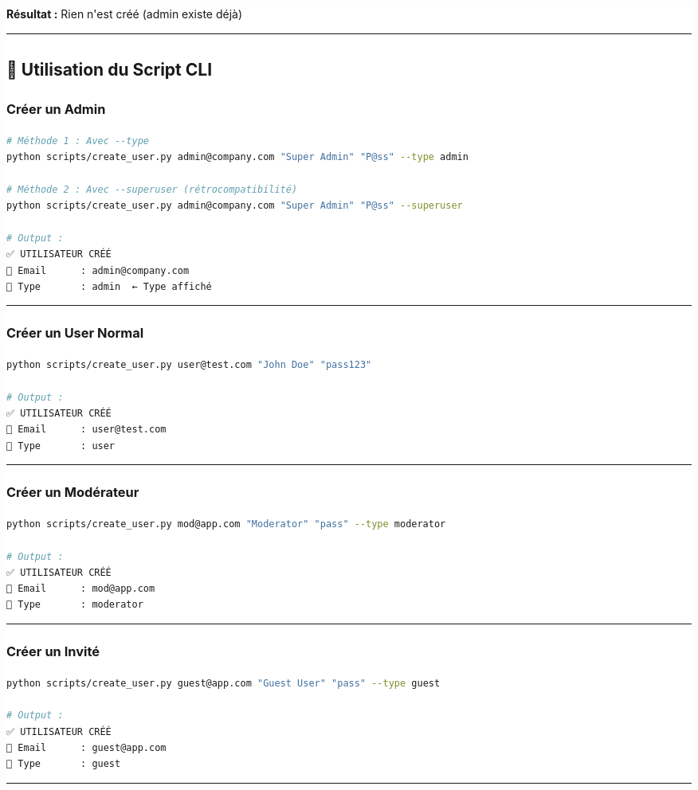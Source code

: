 **Résultat :** Rien n'est créé (admin existe déjà)

---

## 🚀 Utilisation du Script CLI

### Créer un Admin

```bash
# Méthode 1 : Avec --type
python scripts/create_user.py admin@company.com "Super Admin" "P@ss" --type admin

# Méthode 2 : Avec --superuser (rétrocompatibilité)
python scripts/create_user.py admin@company.com "Super Admin" "P@ss" --superuser

# Output :
✅ UTILISATEUR CRÉÉ
📧 Email      : admin@company.com
👔 Type       : admin  ← Type affiché
```

---

### Créer un User Normal

```bash
python scripts/create_user.py user@test.com "John Doe" "pass123"

# Output :
✅ UTILISATEUR CRÉÉ
📧 Email      : user@test.com
👔 Type       : user
```

---

### Créer un Modérateur

```bash
python scripts/create_user.py mod@app.com "Moderator" "pass" --type moderator

# Output :
✅ UTILISATEUR CRÉÉ
📧 Email      : mod@app.com
👔 Type       : moderator
```

---

### Créer un Invité

```bash
python scripts/create_user.py guest@app.com "Guest User" "pass" --type guest

# Output :
✅ UTILISATEUR CRÉÉ
📧 Email      : guest@app.com
👔 Type       : guest
```

---